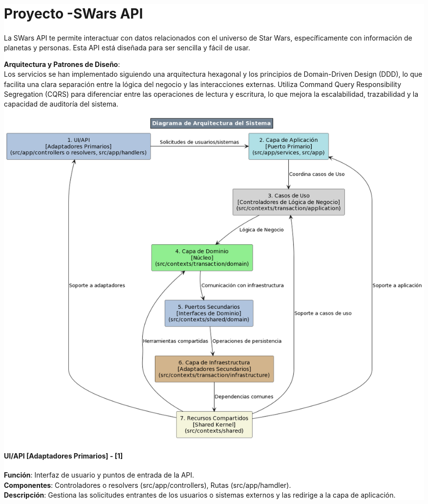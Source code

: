 # Proyecto -SWars API
La SWars API te permite interactuar con datos relacionados con el universo de Star Wars, específicamente con información de planetas y personas. Esta API está diseñada para ser sencilla y fácil de usar.


**Arquitectura y Patrones de Diseño**:  
Los servicios se han implementado siguiendo una arquitectura hexagonal y los principios de Domain-Driven Design (DDD), lo que facilita una clara separación entre la lógica del negocio y las interacciones externas. Utiliza Command Query Responsibility Segregation (CQRS) para diferenciar entre las operaciones de lectura y escritura, lo que mejora la escalabilidad, trazabilidad y la capacidad de auditoría del sistema.
 
![Diagrama de Arquitectura](images/DiagramaArquitectura.png)

#### **UI/API [Adaptadores Primarios]** - [1] 
**Función**: Interfaz de usuario y puntos de entrada de la API.  
**Componentes**: Controladores o resolvers (src/app/controllers), Rutas (src/app/hamdler).  
**Descripción**: Gestiona las solicitudes entrantes de los usuarios o sistemas externos y las redirige a la capa de aplicación.
